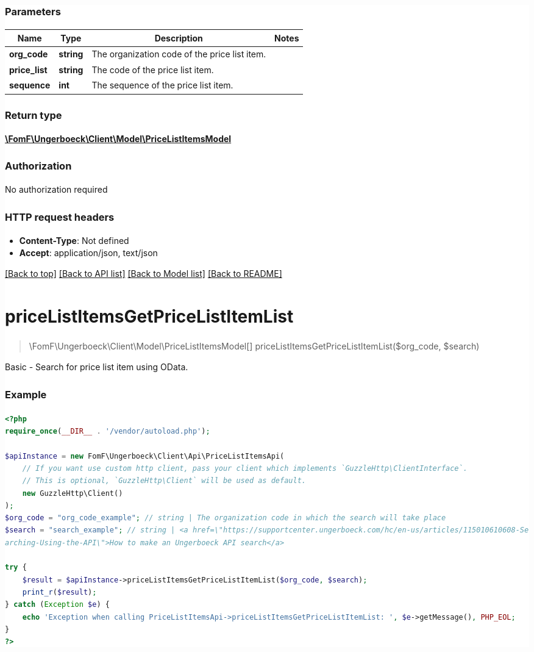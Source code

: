 ### Parameters

Name | Type | Description  | Notes
------------- | ------------- | ------------- | -------------
 **org_code** | **string**| The organization code of the price list item. |
 **price_list** | **string**| The code of the price list item. |
 **sequence** | **int**| The sequence of the price list item. |

### Return type

[**\FomF\Ungerboeck\Client\Model\PriceListItemsModel**](../Model/PriceListItemsModel.md)

### Authorization

No authorization required

### HTTP request headers

 - **Content-Type**: Not defined
 - **Accept**: application/json, text/json

[[Back to top]](#) [[Back to API list]](../../README.md#documentation-for-api-endpoints) [[Back to Model list]](../../README.md#documentation-for-models) [[Back to README]](../../README.md)

# **priceListItemsGetPriceListItemList**
> \FomF\Ungerboeck\Client\Model\PriceListItemsModel[] priceListItemsGetPriceListItemList($org_code, $search)

Basic - Search for price list item using OData.

### Example
```php
<?php
require_once(__DIR__ . '/vendor/autoload.php');

$apiInstance = new FomF\Ungerboeck\Client\Api\PriceListItemsApi(
    // If you want use custom http client, pass your client which implements `GuzzleHttp\ClientInterface`.
    // This is optional, `GuzzleHttp\Client` will be used as default.
    new GuzzleHttp\Client()
);
$org_code = "org_code_example"; // string | The organization code in which the search will take place
$search = "search_example"; // string | <a href=\"https://supportcenter.ungerboeck.com/hc/en-us/articles/115010610608-Searching-Using-the-API\">How to make an Ungerboeck API search</a>

try {
    $result = $apiInstance->priceListItemsGetPriceListItemList($org_code, $search);
    print_r($result);
} catch (Exception $e) {
    echo 'Exception when calling PriceListItemsApi->priceListItemsGetPriceListItemList: ', $e->getMessage(), PHP_EOL;
}
?>
```

